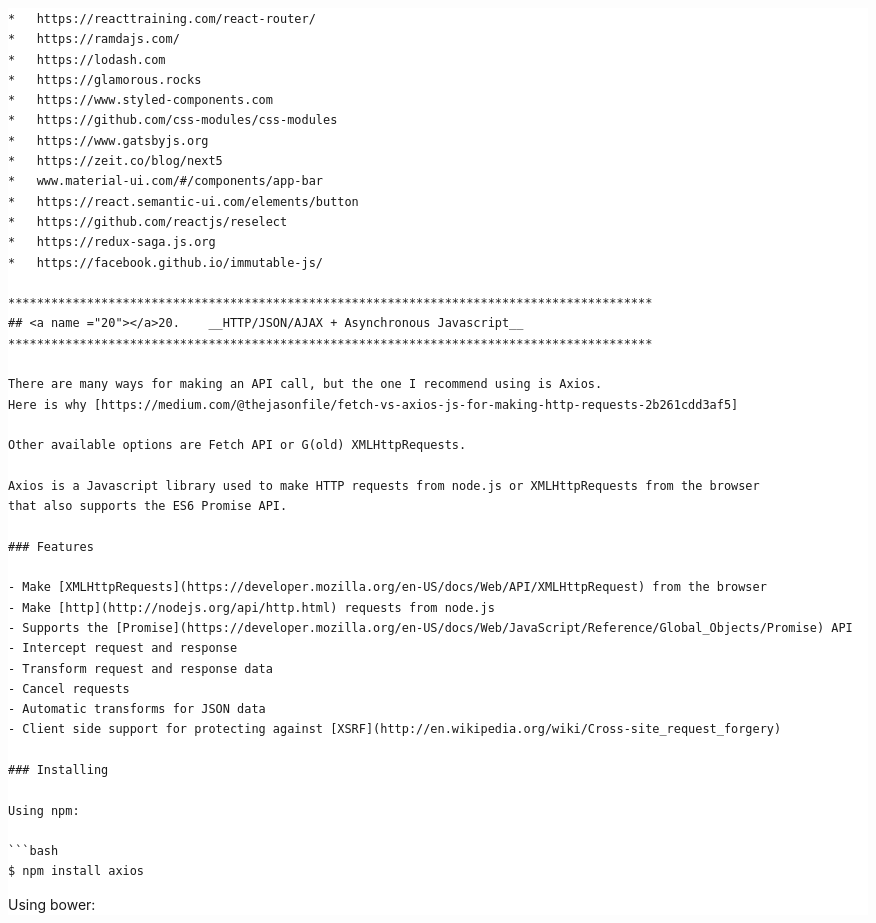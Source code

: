 ```
*	https://reacttraining.com/react-router/
*	https://ramdajs.com/
*	https://lodash.com
*	https://glamorous.rocks
*	https://www.styled-components.com
*	https://github.com/css-modules/css-modules
*	https://www.gatsbyjs.org
*	https://zeit.co/blog/next5
*	www.material-ui.com/#/components/app-bar
*	https://react.semantic-ui.com/elements/button
*	https://github.com/reactjs/reselect
*	https://redux-saga.js.org
*	https://facebook.github.io/immutable-js/

******************************************************************************************
## <a name ="20"></a>20.	__HTTP/JSON/AJAX + Asynchronous Javascript__
******************************************************************************************

There are many ways for making an API call, but the one I recommend using is Axios. 
Here is why [https://medium.com/@thejasonfile/fetch-vs-axios-js-for-making-http-requests-2b261cdd3af5]

Other available options are Fetch API or G(old) XMLHttpRequests.

Axios is a Javascript library used to make HTTP requests from node.js or XMLHttpRequests from the browser
that also supports the ES6 Promise API.

### Features

- Make [XMLHttpRequests](https://developer.mozilla.org/en-US/docs/Web/API/XMLHttpRequest) from the browser
- Make [http](http://nodejs.org/api/http.html) requests from node.js
- Supports the [Promise](https://developer.mozilla.org/en-US/docs/Web/JavaScript/Reference/Global_Objects/Promise) API
- Intercept request and response
- Transform request and response data
- Cancel requests
- Automatic transforms for JSON data
- Client side support for protecting against [XSRF](http://en.wikipedia.org/wiki/Cross-site_request_forgery)

### Installing

Using npm:

```bash
$ npm install axios
```

Using bower:
